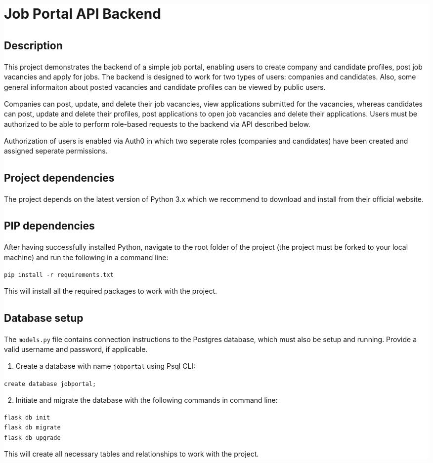 # Job Portal API Backend

## Description

This project demonstrates the backend of a simple job portal, enabling users to create company and candidate profiles, post job vacancies and apply for jobs. The backend is designed to work for two types of users: companies and candidates. Also, some general informaiton about posted vacancies and candidate profiles can be viewed by public users. 

Companies can post, update, and delete their job vacancies, view applications submitted for the vacancies, whereas candidates can post, update and delete their profiles, post applications to open job vacancies and delete their applications. Users must be authorized to be able to perform role-based requests to the backend via API described below. 

Authorization of users is enabled via Auth0 in which two seperate roles (companies and candidates) have been created and assigned seperate permissions. 

## Project dependencies

The project depends on the latest version of Python 3.x which we recommend to download and install from their official website.

## PIP dependencies

After having successfully installed Python, navigate to the root folder of the project (the project must be forked to your local machine) and run the following in a command line:

```
pip install -r requirements.txt
```

This will install all the required packages to work with the project.

## Database setup

The `models.py` file contains connection instructions to the Postgres database, which must also be setup and running. Provide a valid username and password, if applicable. 

1. Create a database with name `jobportal` using Psql CLI:

```
create database jobportal;
```

2. Initiate and migrate the database with the following commands in command line:

```
flask db init
flask db migrate
flask db upgrade
```

This will create all necessary tables and relationships to work with the project.
